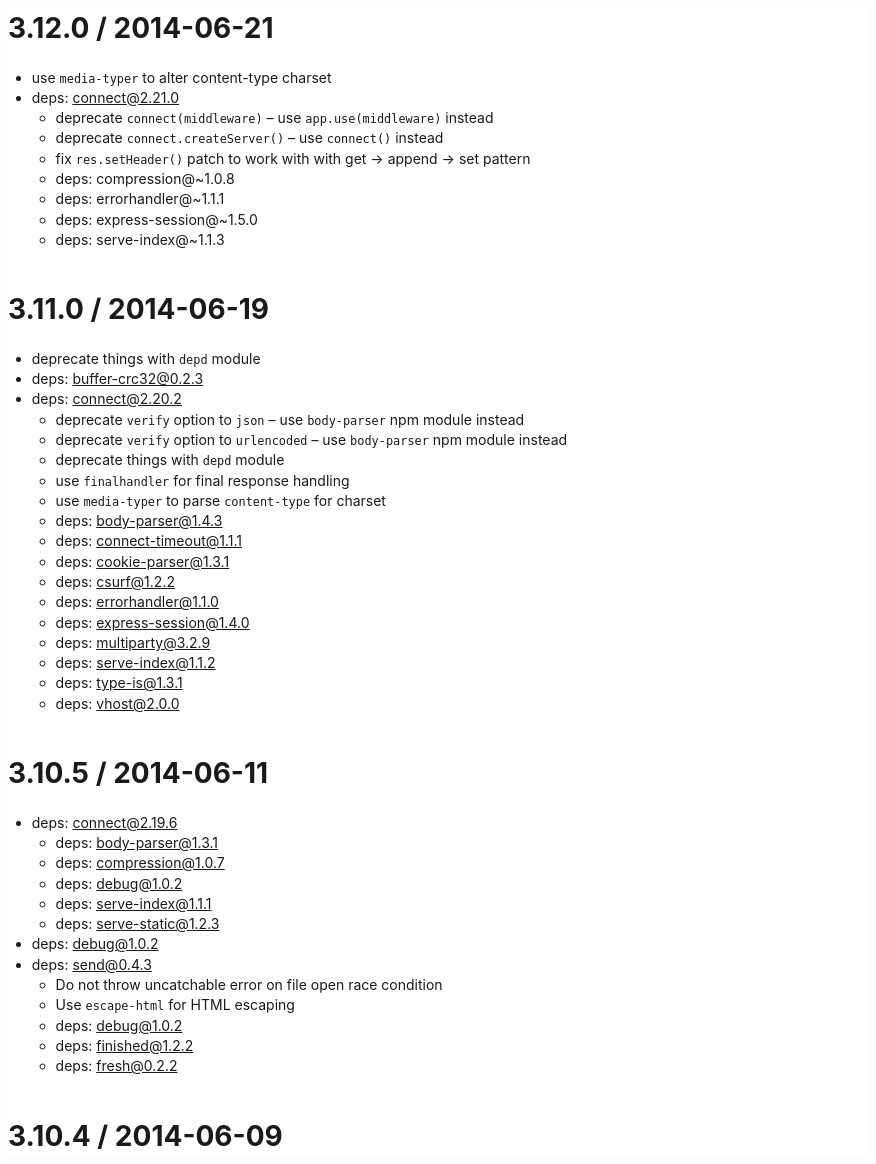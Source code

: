 3.12.0 / 2014-06-21
===================

-   use `media-typer` to alter content-type charset
-   deps: connect@2.21.0
    -   deprecate `connect(middleware)` – use `app.use(middleware)` instead
    -   deprecate `connect.createServer()` – use `connect()` instead
    -   fix `res.setHeader()` patch to work with with get -&gt; append -&gt; set pattern
    -   deps: compression@~1.0.8
    -   deps: errorhandler@~1.1.1
    -   deps: express-session@~1.5.0
    -   deps: serve-index@~1.1.3

3.11.0 / 2014-06-19
===================

-   deprecate things with `depd` module
-   deps: buffer-crc32@0.2.3
-   deps: connect@2.20.2
    -   deprecate `verify` option to `json` – use `body-parser` npm module instead
    -   deprecate `verify` option to `urlencoded` – use `body-parser` npm module instead
    -   deprecate things with `depd` module
    -   use `finalhandler` for final response handling
    -   use `media-typer` to parse `content-type` for charset
    -   deps: body-parser@1.4.3
    -   deps: connect-timeout@1.1.1
    -   deps: cookie-parser@1.3.1
    -   deps: csurf@1.2.2
    -   deps: errorhandler@1.1.0
    -   deps: express-session@1.4.0
    -   deps: multiparty@3.2.9
    -   deps: serve-index@1.1.2
    -   deps: type-is@1.3.1
    -   deps: vhost@2.0.0

3.10.5 / 2014-06-11
===================

-   deps: connect@2.19.6
    -   deps: body-parser@1.3.1
    -   deps: compression@1.0.7
    -   deps: debug@1.0.2
    -   deps: serve-index@1.1.1
    -   deps: serve-static@1.2.3
-   deps: debug@1.0.2
-   deps: send@0.4.3
    -   Do not throw uncatchable error on file open race condition
    -   Use `escape-html` for HTML escaping
    -   deps: debug@1.0.2
    -   deps: finished@1.2.2
    -   deps: fresh@0.2.2

3.10.4 / 2014-06-09
===================
